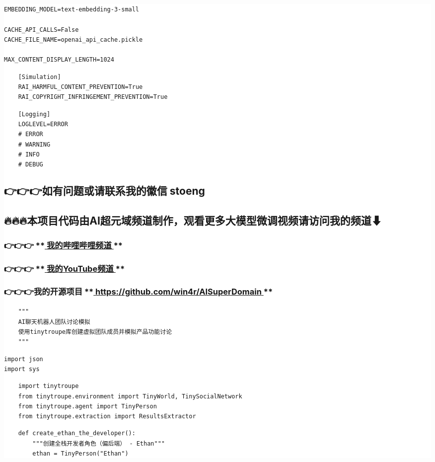     EMBEDDING_MODEL=text-embedding-3-small 
    
    CACHE_API_CALLS=False
    CACHE_FILE_NAME=openai_api_cache.pickle
    
    MAX_CONTENT_DISPLAY_LENGTH=1024
    
```
    [Simulation]
    RAI_HARMFUL_CONTENT_PREVENTION=True
    RAI_COPYRIGHT_INFRINGEMENT_PREVENTION=True
```
    
    
```
    [Logging]
    LOGLEVEL=ERROR
    # ERROR
    # WARNING
    # INFO
    # DEBUG
```

##  **👉👉👉如有问题或请联系我的徽信 stoeng**

##  **🔥🔥🔥本项目代码由AI超元域频道制作，观看更多大模型微调视频请访问我的频道⬇**

###  **👉👉👉** **[ 我的哔哩哔哩频道 ](<https://space.bilibili.com/3493277319825652>) **

###  **👉👉👉** **[ 我的YouTube频道 ](<https://www.youtube.com/@AIsuperdomain>) **

###  **👉👉👉我的开源项目** **[ https://github.com/win4r/AISuperDomain ](<https://github.com/win4r/AISuperDomain>) **
    
    
```
    """
    AI聊天机器人团队讨论模拟
    使用tinytroupe库创建虚拟团队成员并模拟产品功能讨论
    """
```
    
    import json
    import sys
    
```
    import tinytroupe
    from tinytroupe.environment import TinyWorld, TinySocialNetwork
    from tinytroupe.agent import TinyPerson
    from tinytroupe.extraction import ResultsExtractor
```
    
```
    def create_ethan_the_developer():
        """创建全栈开发者角色（偏后端） - Ethan"""
        ethan = TinyPerson("Ethan")
```
        